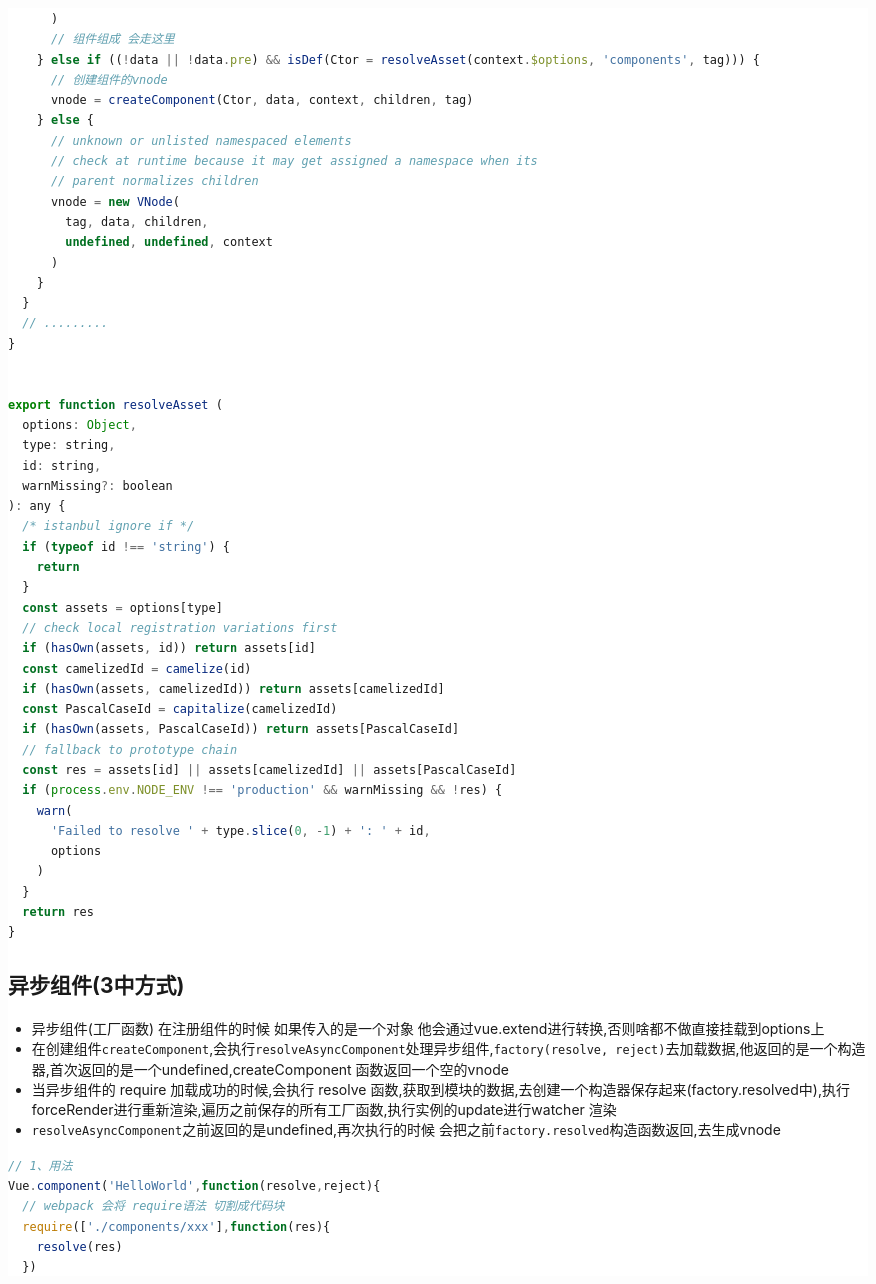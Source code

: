 ```js
      )
      // 组件组成 会走这里 
    } else if ((!data || !data.pre) && isDef(Ctor = resolveAsset(context.$options, 'components', tag))) {
      // 创建组件的vnode
      vnode = createComponent(Ctor, data, context, children, tag)
    } else {
      // unknown or unlisted namespaced elements
      // check at runtime because it may get assigned a namespace when its
      // parent normalizes children
      vnode = new VNode(
        tag, data, children,
        undefined, undefined, context
      )
    }
  }
  // .........
}


export function resolveAsset (
  options: Object,
  type: string,
  id: string,
  warnMissing?: boolean
): any {
  /* istanbul ignore if */
  if (typeof id !== 'string') {
    return
  }
  const assets = options[type]
  // check local registration variations first
  if (hasOwn(assets, id)) return assets[id]
  const camelizedId = camelize(id)
  if (hasOwn(assets, camelizedId)) return assets[camelizedId]
  const PascalCaseId = capitalize(camelizedId)
  if (hasOwn(assets, PascalCaseId)) return assets[PascalCaseId]
  // fallback to prototype chain
  const res = assets[id] || assets[camelizedId] || assets[PascalCaseId]
  if (process.env.NODE_ENV !== 'production' && warnMissing && !res) {
    warn(
      'Failed to resolve ' + type.slice(0, -1) + ': ' + id,
      options
    )
  }
  return res
}
```
## 异步组件(3中方式)
- 异步组件(工厂函数) 在注册组件的时候 如果传入的是一个对象 他会通过vue.extend进行转换,否则啥都不做直接挂载到options上
- 在创建组件`createComponent`,会执行`resolveAsyncComponent`处理异步组件,`factory(resolve, reject)`去加载数据,他返回的是一个构造器,首次返回的是一个undefined,createComponent 函数返回一个空的vnode 
- 当异步组件的 require 加载成功的时候,会执行 resolve 函数,获取到模块的数据,去创建一个构造器保存起来(factory.resolved中),执行forceRender进行重新渲染,遍历之前保存的所有工厂函数,执行实例的update进行watcher 渲染
- `resolveAsyncComponent`之前返回的是undefined,再次执行的时候 会把之前`factory.resolved`构造函数返回,去生成vnode
```js
// 1、用法
Vue.component('HelloWorld',function(resolve,reject){
  // webpack 会将 require语法 切割成代码块
  require(['./components/xxx'],function(res){
    resolve(res)
  })
```